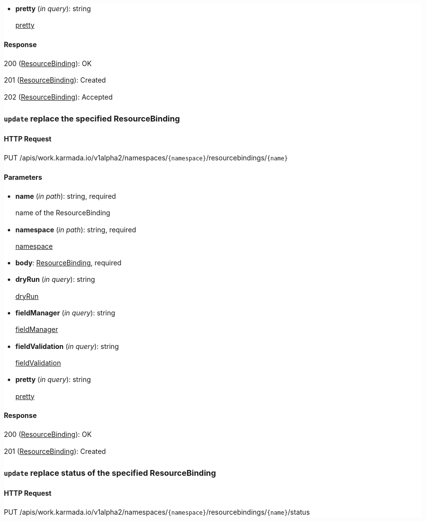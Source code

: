 - **pretty** (*in query*): string

  [pretty](../common-parameter/common-parameters#pretty)

#### Response

200 ([ResourceBinding](../work-resources/resource-binding-v1alpha2#resourcebinding)): OK

201 ([ResourceBinding](../work-resources/resource-binding-v1alpha2#resourcebinding)): Created

202 ([ResourceBinding](../work-resources/resource-binding-v1alpha2#resourcebinding)): Accepted

### `update` replace the specified ResourceBinding

#### HTTP Request

PUT /apis/work.karmada.io/v1alpha2/namespaces/`{namespace}`/resourcebindings/`{name}`

#### Parameters

- **name** (*in path*): string, required

  name of the ResourceBinding

- **namespace** (*in path*): string, required

  [namespace](../common-parameter/common-parameters#namespace)

- **body**: [ResourceBinding](../work-resources/resource-binding-v1alpha2#resourcebinding), required

  

- **dryRun** (*in query*): string

  [dryRun](../common-parameter/common-parameters#dryrun)

- **fieldManager** (*in query*): string

  [fieldManager](../common-parameter/common-parameters#fieldmanager)

- **fieldValidation** (*in query*): string

  [fieldValidation](../common-parameter/common-parameters#fieldvalidation)

- **pretty** (*in query*): string

  [pretty](../common-parameter/common-parameters#pretty)

#### Response

200 ([ResourceBinding](../work-resources/resource-binding-v1alpha2#resourcebinding)): OK

201 ([ResourceBinding](../work-resources/resource-binding-v1alpha2#resourcebinding)): Created

### `update` replace status of the specified ResourceBinding

#### HTTP Request

PUT /apis/work.karmada.io/v1alpha2/namespaces/`{namespace}`/resourcebindings/`{name}`/status
